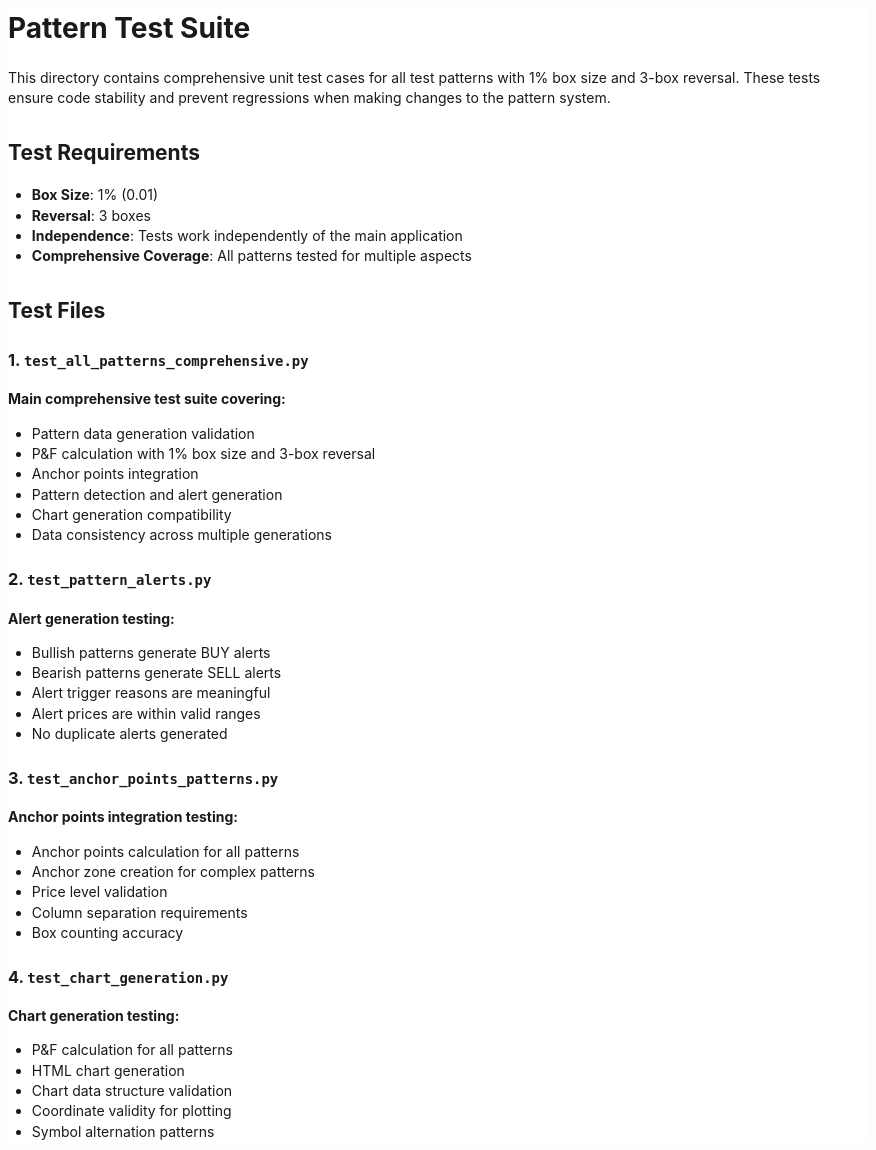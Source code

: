# Pattern Test Suite

This directory contains comprehensive unit test cases for all test patterns with 1% box size and 3-box reversal. These tests ensure code stability and prevent regressions when making changes to the pattern system.

## Test Requirements

- **Box Size**: 1% (0.01)
- **Reversal**: 3 boxes
- **Independence**: Tests work independently of the main application
- **Comprehensive Coverage**: All patterns tested for multiple aspects

## Test Files

### 1. `test_all_patterns_comprehensive.py`
**Main comprehensive test suite covering:**
- Pattern data generation validation
- P&F calculation with 1% box size and 3-box reversal
- Anchor points integration
- Pattern detection and alert generation
- Chart generation compatibility
- Data consistency across multiple generations

### 2. `test_pattern_alerts.py`
**Alert generation testing:**
- Bullish patterns generate BUY alerts
- Bearish patterns generate SELL alerts
- Alert trigger reasons are meaningful
- Alert prices are within valid ranges
- No duplicate alerts generated

### 3. `test_anchor_points_patterns.py`
**Anchor points integration testing:**
- Anchor points calculation for all patterns
- Anchor zone creation for complex patterns
- Price level validation
- Column separation requirements
- Box counting accuracy

### 4. `test_chart_generation.py`
**Chart generation testing:**
- P&F calculation for all patterns
- HTML chart generation
- Chart data structure validation
- Coordinate validity for plotting
- Symbol alternation patterns
